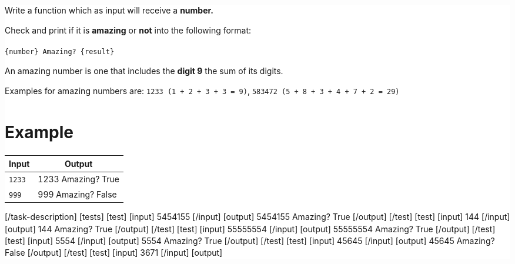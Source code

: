 Write a function which as input will receive a **number.**
 
Check and print if it is **amazing** or **not** into the following format: 

`{number} Amazing? {result}`

An amazing number is one that includes the **digit 9** the sum of its digits. 

Examples for amazing numbers are: `1233 (1 + 2 + 3 + 3 = 9)`, `583472 (5 + 8 + 3 + 4 + 7 + 2 = 29)`


# Example
  | **Input** | **Output** |
| --- | --- |
|`1233`| 1233 Amazing? True |
|`999`|999 Amazing? False|

[/task-description]
[tests]
[test]
[input]
5454155
[/input]
[output]
5454155 Amazing? True
[/output]
[/test]
[test]
[input]
144
[/input]
[output]
144 Amazing? True
[/output]
[/test]
[test]
[input]
55555554
[/input]
[output]
55555554 Amazing? True
[/output]
[/test]
[test]
[input]
5554
[/input]
[output]
5554 Amazing? True
[/output]
[/test]
[test]
[input]
45645
[/input]
[output]
45645 Amazing? False
[/output]
[/test]
[test]
[input]
3671
[/input]
[output]